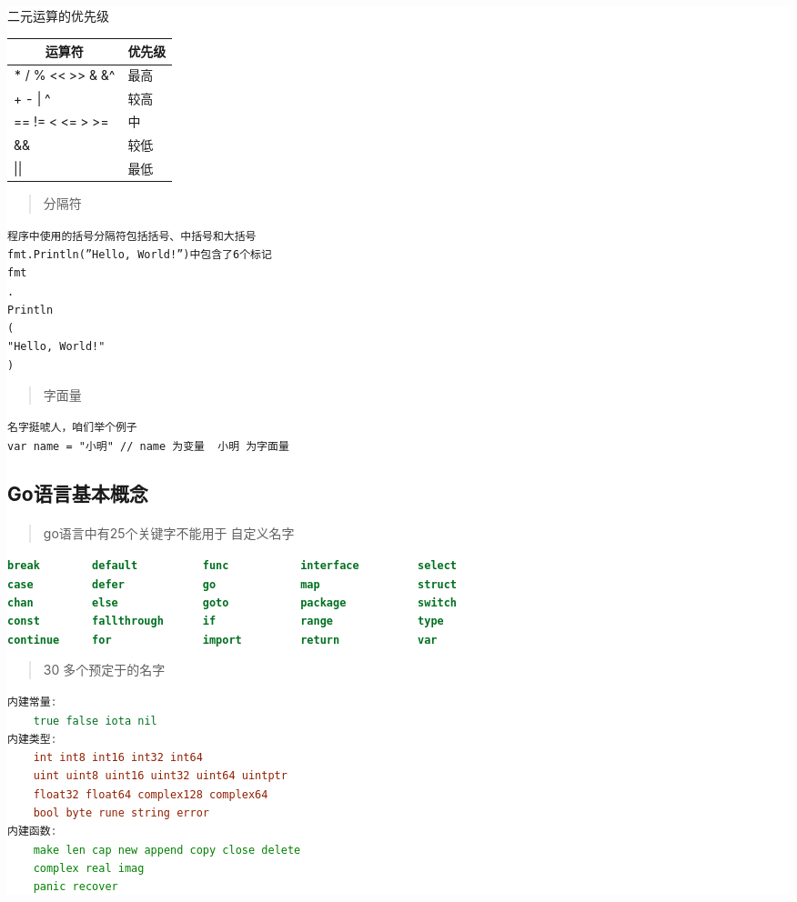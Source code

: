 二元运算的优先级

| 运算符           | 优先级 |
| ---------------- | ------ |
| * / % << >> & &^ | 最高   |
| + - \| ^         | 较高   |
| == != < <= > >=  | 中     |
| &&               | 较低   |
| \|\|             | 最低   |

>分隔符

```html
程序中使用的括号分隔符包括括号、中括号和大括号
fmt.Println(”Hello, World!”)中包含了6个标记
fmt
.
Println
(
"Hello, World!"
)
```

>字面量

```html
名字挺唬人，咱们举个例子
var name = "小明" // name 为变量  小明 为字面量
```

## Go语言基本概念

> go语言中有25个关键字不能用于 自定义名字

```go
break        default          func           interface         select
case         defer            go             map               struct
chan         else             goto           package           switch
const        fallthrough      if             range             type
continue     for              import         return            var
```

> 30 多个预定于的名字

```go
内建常量:
    true false iota nil
内建类型:
    int int8 int16 int32 int64
    uint uint8 uint16 uint32 uint64 uintptr
    float32 float64 complex128 complex64
    bool byte rune string error
内建函数:
    make len cap new append copy close delete
    complex real imag
    panic recover
```
